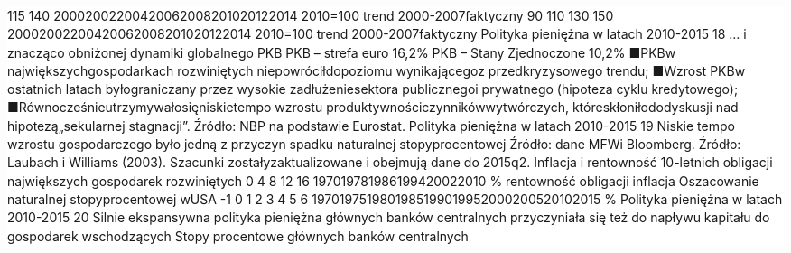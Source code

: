 115
140
20002002200420062008201020122014
2010=100
trend 2000-2007faktyczny
90
110
130
150
20002002200420062008201020122014
2010=100
trend 2000-2007faktyczny
Polityka pieniężna w latach 2010-2015
18
… i znacząco obniżonej dynamiki globalnego PKB
PKB – strefa euro
16,2%
PKB – Stany Zjednoczone
10,2%
■PKBw największychgospodarkach rozwiniętych
niepowróciłdopoziomu wynikającegoz
przedkryzysowego trendu;
■Wzrost PKBw ostatnich latach byłograniczany
przez wysokie zadłużeniesektora publicznegoi
prywatnego (hipoteza cyklu kredytowego);
■Równocześnieutrzymywałosięniskietempo
wzrostu produktywnościczynnikówwytwórczych,
któreskłoniłododyskusji nad hipotezą„sekularnej
stagnacji”.
Źródło: NBP na podstawie Eurostat.
Polityka pieniężna w latach 2010-2015
19
Niskie tempo wzrostu gospodarczego było jedną z przyczyn spadku
naturalnej stopyprocentowej
Źródło: dane MFWi Bloomberg.
Źródło: Laubach i Williams (2003). Szacunki zostałyzaktualizowane i
obejmują dane do 2015q2.
Inflacja i rentowność 10-letnich obligacji największych
gospodarek rozwiniętych
0
4
8
12
16
197019781986199420022010
%
rentowność obligacji
inflacja
Oszacowanie naturalnej stopyprocentowej wUSA
-1
0
1
2
3
4
5
6
1970197519801985199019952000200520102015
%
Polityka pieniężna w latach 2010-2015
20
Silnie ekspansywna polityka pieniężna głównych banków centralnych
przyczyniała się też do napływu kapitału do gospodarek wschodzących
Stopy procentowe głównych banków centralnych